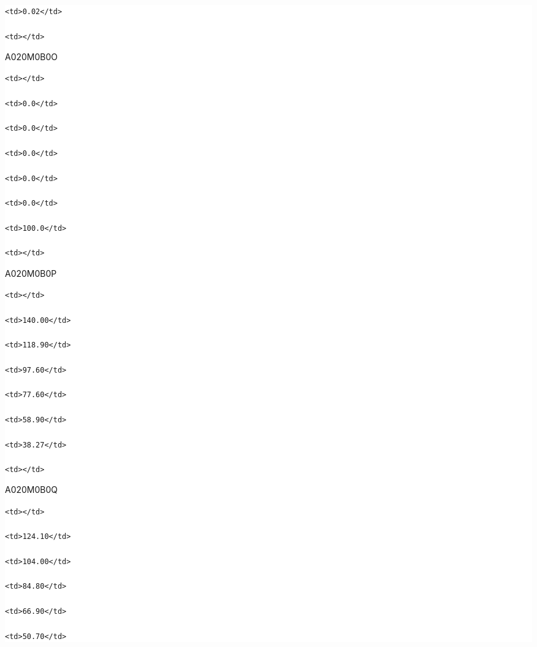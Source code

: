     <td>0.02</td>
    
    <td></td>
    

</tr>

<tr>
    <td>A020M0B0O</td>
    
    <td></td>
    
    <td>0.0</td>
    
    <td>0.0</td>
    
    <td>0.0</td>
    
    <td>0.0</td>
    
    <td>0.0</td>
    
    <td>100.0</td>
    
    <td></td>
    

</tr>

<tr>
    <td>A020M0B0P</td>
    
    <td></td>
    
    <td>140.00</td>
    
    <td>118.90</td>
    
    <td>97.60</td>
    
    <td>77.60</td>
    
    <td>58.90</td>
    
    <td>38.27</td>
    
    <td></td>
    

</tr>

<tr>
    <td>A020M0B0Q</td>
    
    <td></td>
    
    <td>124.10</td>
    
    <td>104.00</td>
    
    <td>84.80</td>
    
    <td>66.90</td>
    
    <td>50.70</td>
    